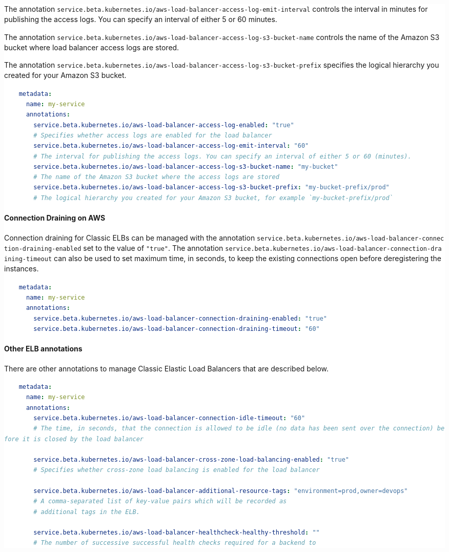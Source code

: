 The annotation `service.beta.kubernetes.io/aws-load-balancer-access-log-emit-interval`
controls the interval in minutes for publishing the access logs. You can specify
an interval of either 5 or 60 minutes.

The annotation `service.beta.kubernetes.io/aws-load-balancer-access-log-s3-bucket-name`
controls the name of the Amazon S3 bucket where load balancer access logs are
stored.

The annotation `service.beta.kubernetes.io/aws-load-balancer-access-log-s3-bucket-prefix`
specifies the logical hierarchy you created for your Amazon S3 bucket.

```yaml
    metadata:
      name: my-service
      annotations:
        service.beta.kubernetes.io/aws-load-balancer-access-log-enabled: "true"
        # Specifies whether access logs are enabled for the load balancer
        service.beta.kubernetes.io/aws-load-balancer-access-log-emit-interval: "60"
        # The interval for publishing the access logs. You can specify an interval of either 5 or 60 (minutes).
        service.beta.kubernetes.io/aws-load-balancer-access-log-s3-bucket-name: "my-bucket"
        # The name of the Amazon S3 bucket where the access logs are stored
        service.beta.kubernetes.io/aws-load-balancer-access-log-s3-bucket-prefix: "my-bucket-prefix/prod"
        # The logical hierarchy you created for your Amazon S3 bucket, for example `my-bucket-prefix/prod`
```

#### Connection Draining on AWS

Connection draining for Classic ELBs can be managed with the annotation
`service.beta.kubernetes.io/aws-load-balancer-connection-draining-enabled` set
to the value of `"true"`. The annotation
`service.beta.kubernetes.io/aws-load-balancer-connection-draining-timeout` can
also be used to set maximum time, in seconds, to keep the existing connections open before deregistering the instances.


```yaml
    metadata:
      name: my-service
      annotations:
        service.beta.kubernetes.io/aws-load-balancer-connection-draining-enabled: "true"
        service.beta.kubernetes.io/aws-load-balancer-connection-draining-timeout: "60"
```

#### Other ELB annotations

There are other annotations to manage Classic Elastic Load Balancers that are described below.

```yaml
    metadata:
      name: my-service
      annotations:
        service.beta.kubernetes.io/aws-load-balancer-connection-idle-timeout: "60"
        # The time, in seconds, that the connection is allowed to be idle (no data has been sent over the connection) before it is closed by the load balancer

        service.beta.kubernetes.io/aws-load-balancer-cross-zone-load-balancing-enabled: "true"
        # Specifies whether cross-zone load balancing is enabled for the load balancer

        service.beta.kubernetes.io/aws-load-balancer-additional-resource-tags: "environment=prod,owner=devops"
        # A comma-separated list of key-value pairs which will be recorded as
        # additional tags in the ELB.

        service.beta.kubernetes.io/aws-load-balancer-healthcheck-healthy-threshold: ""
        # The number of successive successful health checks required for a backend to
```
